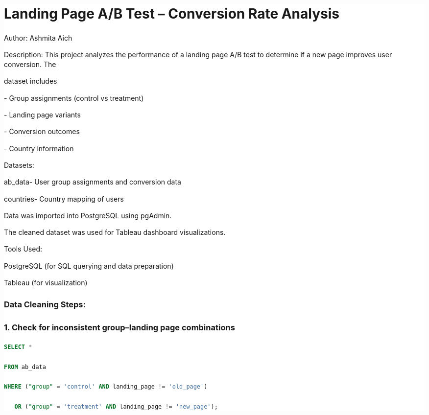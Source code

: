 # **Landing Page A/B Test – Conversion Rate Analysis**



Author: Ashmita Aich



Description: This project analyzes the performance of a landing page A/B test to determine if a new page improves user conversion. The

dataset includes

\- Group assignments (control vs treatment)

\- Landing page variants

\- Conversion outcomes

\- Country information



Datasets:

ab_data- User group assignments and conversion data

countries- Country mapping of users



Data was imported into PostgreSQL using pgAdmin.

The cleaned dataset was used for Tableau dashboard visualizations.



Tools Used:

PostgreSQL (for SQL querying and data preparation)

Tableau (for visualization)





### Data Cleaning Steps:



### 1\. Check for inconsistent group–landing page combinations



```sql
SELECT *

FROM ab_data

WHERE ("group" = 'control' AND landing_page != 'old_page')

   OR ("group" = 'treatment' AND landing_page != 'new_page');
```
